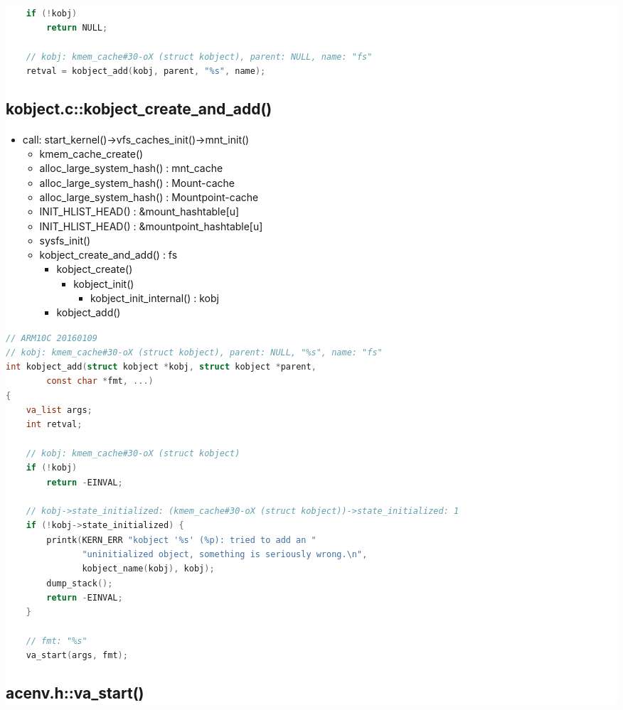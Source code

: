 ```kobject.c
	if (!kobj)
		return NULL;

	// kobj: kmem_cache#30-oX (struct kobject), parent: NULL, name: "fs"
	retval = kobject_add(kobj, parent, "%s", name);
```

## kobject.c::kobject_create_and_add()

* call: start_kernel()->vfs_caches_init()->mnt_init()
    - kmem_cache_create()
	- alloc_large_system_hash() : mnt_cache
	- alloc_large_system_hash() : Mount-cache
	- alloc_large_system_hash() : Mountpoint-cache
	- INIT_HLIST_HEAD() : &mount_hashtable[u]
	- INIT_HLIST_HEAD() : &mountpoint_hashtable[u]
	- sysfs_init()
	- kobject_create_and_add() : fs
      - kobject_create()
        - kobject_init()
  	      - kobject_init_internal() : kobj
      - kobject_add()

```kobject.c
// ARM10C 20160109
// kobj: kmem_cache#30-oX (struct kobject), parent: NULL, "%s", name: "fs"
int kobject_add(struct kobject *kobj, struct kobject *parent,
		const char *fmt, ...)
{
	va_list args;
	int retval;

	// kobj: kmem_cache#30-oX (struct kobject)
	if (!kobj)
		return -EINVAL;

	// kobj->state_initialized: (kmem_cache#30-oX (struct kobject))->state_initialized: 1
	if (!kobj->state_initialized) {
		printk(KERN_ERR "kobject '%s' (%p): tried to add an "
		       "uninitialized object, something is seriously wrong.\n",
		       kobject_name(kobj), kobj);
		dump_stack();
		return -EINVAL;
	}

	// fmt: "%s"
	va_start(args, fmt);
```

## acenv.h::va_start()
